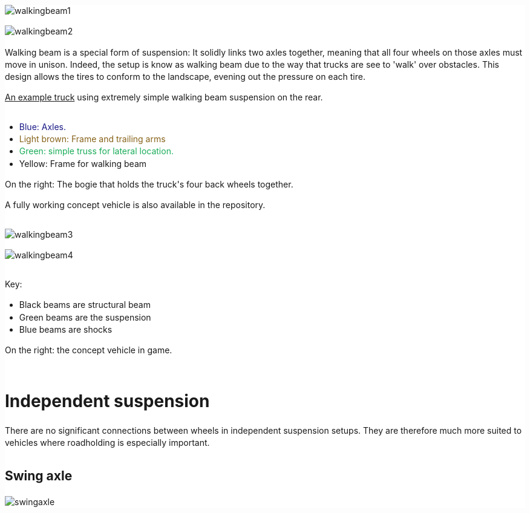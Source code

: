 
![walkingbeam1](/images/softbody-suspension-walking-beam.png)


![walkingbeam2](/images/softbody-suspension-walking-beam-frame.png)

Walking beam is a special form of suspension: It solidly links two axles together, meaning that all four wheels on those axles must move in unison. Indeed, the setup is know as walking beam due to the way that trucks are see to 'walk' over obstacles. This design allows the tires to conform to the landscape, evening out the pressure on each tire. 

[An example truck](/download/suspension-demo-walking-beam.truck) using extremely simple walking beam suspension on the rear.

<div markdown="1" style="float: left;">

-   <span style="color:#191985">Blue: Axles.</span>
-   <span style="color:#866219">Light brown: Frame and trailing arms</span>
-   <span style="color:#19ac58">Green: simple truss for lateral location.</span>
-   Yellow: Frame for walking beam

On the right: The bogie that holds the truck's four back wheels together.

A fully working concept vehicle is also available in the repository.

</div>

<div style="clear: both;"></div>


![walkingbeam3](/images/softbody-suspension-walking-beam-ingame.jpg)


![walkingbeam4](/images/softbody-suspension-walking-beam-diagram.jpg)

<div markdown="1" style="float: left;">

Key:

-    Black beams are structural beam
-    Green beams are the suspension
-    Blue beams are shocks

On the right: the concept vehicle in game.

</div>

<div style="clear: both;"></div>

# Independent suspension

There are no significant connections between wheels in independent suspension setups. They are therefore much more suited to vehicles where roadholding is especially important.

## Swing axle

![swingaxle](/images/softbody-suspension-swing-axle.jpg)

